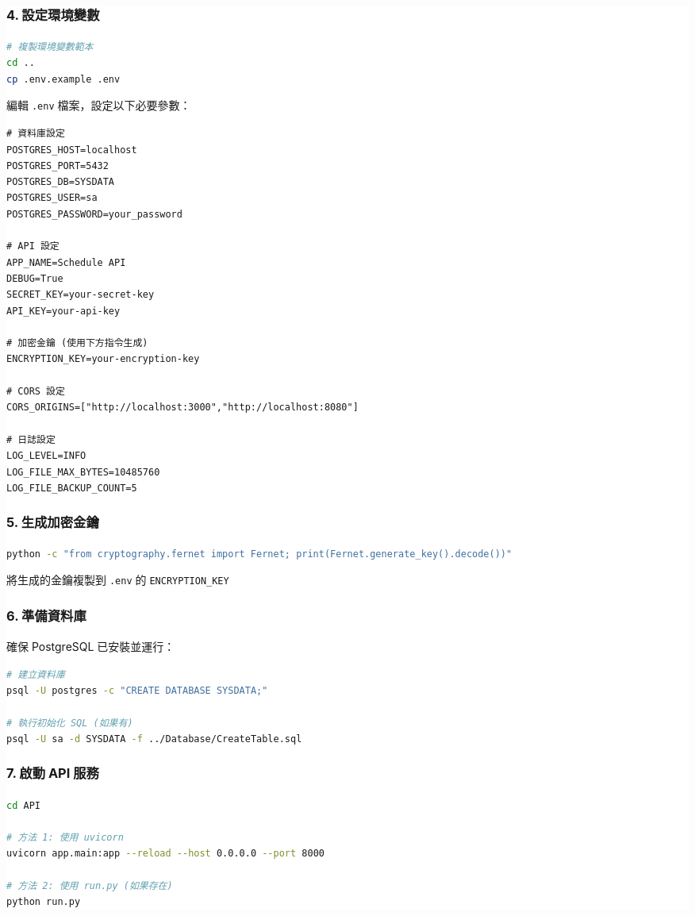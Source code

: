 ### 4. 設定環境變數
```bash
# 複製環境變數範本
cd ..
cp .env.example .env
```

編輯 `.env` 檔案，設定以下必要參數：
```env
# 資料庫設定
POSTGRES_HOST=localhost
POSTGRES_PORT=5432
POSTGRES_DB=SYSDATA
POSTGRES_USER=sa
POSTGRES_PASSWORD=your_password

# API 設定
APP_NAME=Schedule API
DEBUG=True
SECRET_KEY=your-secret-key
API_KEY=your-api-key

# 加密金鑰 (使用下方指令生成)
ENCRYPTION_KEY=your-encryption-key

# CORS 設定
CORS_ORIGINS=["http://localhost:3000","http://localhost:8080"]

# 日誌設定
LOG_LEVEL=INFO
LOG_FILE_MAX_BYTES=10485760
LOG_FILE_BACKUP_COUNT=5
```

### 5. 生成加密金鑰
```bash
python -c "from cryptography.fernet import Fernet; print(Fernet.generate_key().decode())"
```
將生成的金鑰複製到 `.env` 的 `ENCRYPTION_KEY`

### 6. 準備資料庫
確保 PostgreSQL 已安裝並運行：
```bash
# 建立資料庫
psql -U postgres -c "CREATE DATABASE SYSDATA;"

# 執行初始化 SQL (如果有)
psql -U sa -d SYSDATA -f ../Database/CreateTable.sql
```

### 7. 啟動 API 服務
```bash
cd API

# 方法 1: 使用 uvicorn
uvicorn app.main:app --reload --host 0.0.0.0 --port 8000

# 方法 2: 使用 run.py (如果存在)
python run.py
```
